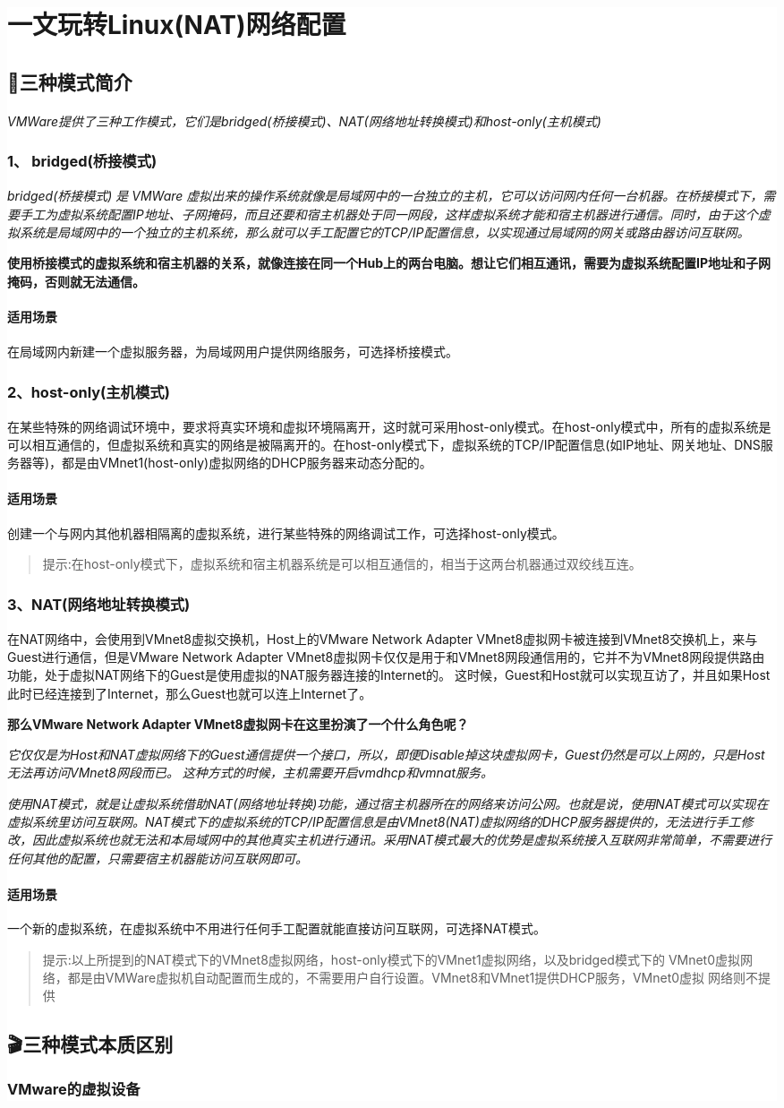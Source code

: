 # 一文玩转Linux(NAT)网络配置

## 📖三种模式简介

 *VMWare提供了三种工作模式，它们是bridged(桥接模式)、NAT(网络地址转换模式)和host-only(主机模式)* 

### 1、 bridged(桥接模式)

*bridged(桥接模式) 是 VMWare 虚拟出来的操作系统就像是局域网中的一台独立的主机，它可以访问网内任何一台机器。在桥接模式下，需要手工为虚拟系统配置IP地址、子网掩码，而且还要和宿主机器处于同一网段，这样虚拟系统才能和宿主机器进行通信。同时，由于这个虚拟系统是局域网中的一个独立的主机系统，那么就可以手工配置它的TCP/IP配置信息，以实现通过局域网的网关或路由器访问互联网。*

**使用桥接模式的虚拟系统和宿主机器的关系，就像连接在同一个Hub上的两台电脑。想让它们相互通讯，需要为虚拟系统配置IP地址和子网掩码，否则就无法通信。** 

#### 适用场景

在局域网内新建一个虚拟服务器，为局域网用户提供网络服务，可选择桥接模式。 

### 2、host-only(主机模式) 

在某些特殊的网络调试环境中，要求将真实环境和虚拟环境隔离开，这时就可采用host-only模式。在host-only模式中，所有的虚拟系统是可以相互通信的，但虚拟系统和真实的网络是被隔离开的。在host-only模式下，虚拟系统的TCP/IP配置信息(如IP地址、网关地址、DNS服务器等)，都是由VMnet1(host-only)虚拟网络的DHCP服务器来动态分配的。 

#### 适用场景

创建一个与网内其他机器相隔离的虚拟系统，进行某些特殊的网络调试工作，可选择host-only模式。 

> 提示:在host-only模式下，虚拟系统和宿主机器系统是可以相互通信的，相当于这两台机器通过双绞线互连。 

### 3、NAT(网络地址转换模式) 

在NAT网络中，会使用到VMnet8虚拟交换机，Host上的VMware Network Adapter VMnet8虚拟网卡被连接到VMnet8交换机上，来与Guest进行通信，但是VMware Network Adapter VMnet8虚拟网卡仅仅是用于和VMnet8网段通信用的，它并不为VMnet8网段提供路由功能，处于虚拟NAT网络下的Guest是使用虚拟的NAT服务器连接的Internet的。 这时候，Guest和Host就可以实现互访了，并且如果Host此时已经连接到了Internet，那么Guest也就可以连上Internet了。

**那么VMware Network Adapter VMnet8虚拟网卡在这里扮演了一个什么角色呢？**

*它仅仅是为Host和NAT虚拟网络下的Guest通信提供一个接口，所以，即便Disable掉这块虚拟网卡，Guest仍然是可以上网的，只是Host无法再访问VMnet8网段而已。 这种方式的时候，主机需要开启vmdhcp和vmnat服务。*

*使用NAT模式，就是让虚拟系统借助NAT(网络地址转换)功能，通过宿主机器所在的网络来访问公网。也就是说，使用NAT模式可以实现在虚拟系统里访问互联网。NAT模式下的虚拟系统的TCP/IP配置信息是由VMnet8(NAT)虚拟网络的DHCP服务器提供的，无法进行手工修改，因此虚拟系统也就无法和本局域网中的其他真实主机进行通讯。采用NAT模式最大的优势是虚拟系统接入互联网非常简单，不需要进行任何其他的配置，只需要宿主机器能访问互联网即可。*

#### 适用场景

 一个新的虚拟系统，在虚拟系统中不用进行任何手工配置就能直接访问互联网，可选择NAT模式。 

> 提示:以上所提到的NAT模式下的VMnet8虚拟网络，host-only模式下的VMnet1虚拟网络，以及bridged模式下的 VMnet0虚拟网络，都是由VMWare虚拟机自动配置而生成的，不需要用户自行设置。VMnet8和VMnet1提供DHCP服务，VMnet0虚拟 网络则不提供

## 🎬三种模式本质区别 

###  VMware的虚拟设备 
